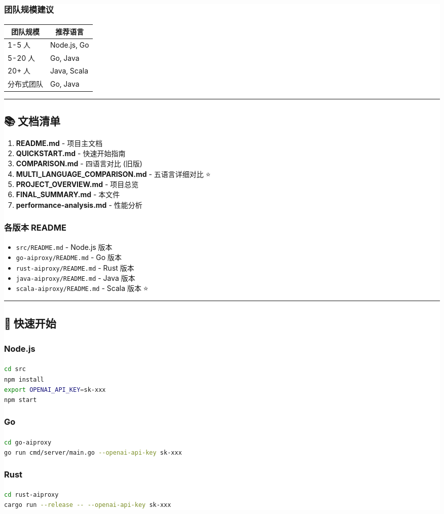 ### 团队规模建议

| 团队规模 | 推荐语言 |
|---------|---------|
| 1-5 人 | Node.js, Go |
| 5-20 人 | Go, Java |
| 20+ 人 | Java, Scala |
| 分布式团队 | Go, Java |

---

## 📚 文档清单

1. **README.md** - 项目主文档
2. **QUICKSTART.md** - 快速开始指南
3. **COMPARISON.md** - 四语言对比 (旧版)
4. **MULTI_LANGUAGE_COMPARISON.md** - 五语言详细对比 ⭐
5. **PROJECT_OVERVIEW.md** - 项目总览
6. **FINAL_SUMMARY.md** - 本文件
7. **performance-analysis.md** - 性能分析

### 各版本 README

- `src/README.md` - Node.js 版本
- `go-aiproxy/README.md` - Go 版本
- `rust-aiproxy/README.md` - Rust 版本
- `java-aiproxy/README.md` - Java 版本
- `scala-aiproxy/README.md` - Scala 版本 ⭐

---

## 🚀 快速开始

### Node.js
```bash
cd src
npm install
export OPENAI_API_KEY=sk-xxx
npm start
```

### Go
```bash
cd go-aiproxy
go run cmd/server/main.go --openai-api-key sk-xxx
```

### Rust
```bash
cd rust-aiproxy
cargo run --release -- --openai-api-key sk-xxx
```
